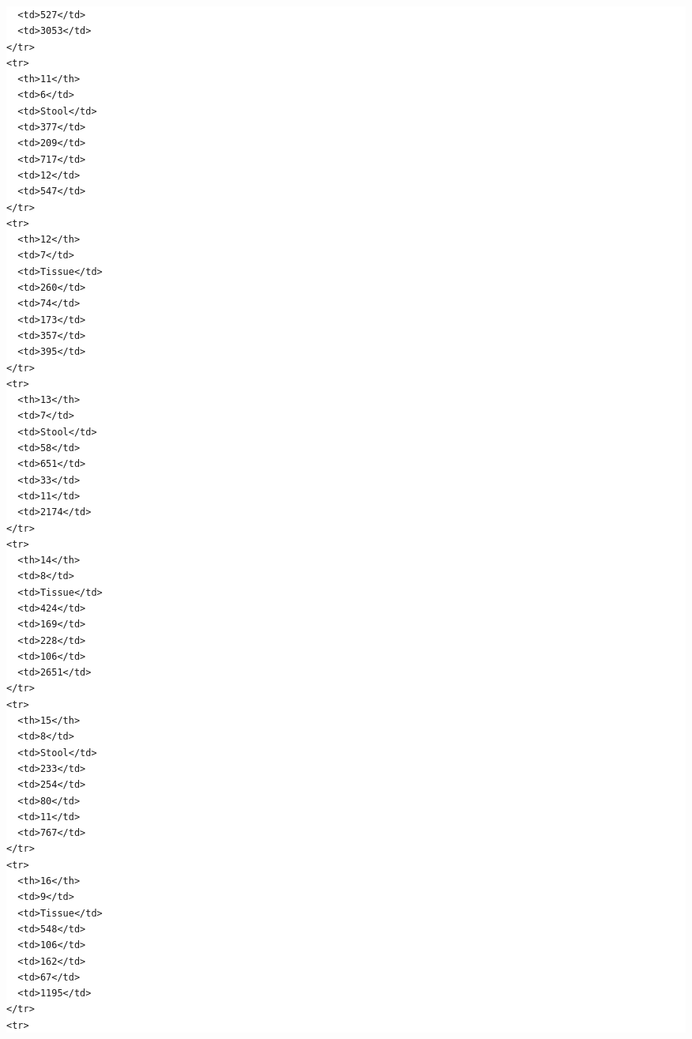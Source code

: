       <td>527</td>
      <td>3053</td>
    </tr>
    <tr>
      <th>11</th>
      <td>6</td>
      <td>Stool</td>
      <td>377</td>
      <td>209</td>
      <td>717</td>
      <td>12</td>
      <td>547</td>
    </tr>
    <tr>
      <th>12</th>
      <td>7</td>
      <td>Tissue</td>
      <td>260</td>
      <td>74</td>
      <td>173</td>
      <td>357</td>
      <td>395</td>
    </tr>
    <tr>
      <th>13</th>
      <td>7</td>
      <td>Stool</td>
      <td>58</td>
      <td>651</td>
      <td>33</td>
      <td>11</td>
      <td>2174</td>
    </tr>
    <tr>
      <th>14</th>
      <td>8</td>
      <td>Tissue</td>
      <td>424</td>
      <td>169</td>
      <td>228</td>
      <td>106</td>
      <td>2651</td>
    </tr>
    <tr>
      <th>15</th>
      <td>8</td>
      <td>Stool</td>
      <td>233</td>
      <td>254</td>
      <td>80</td>
      <td>11</td>
      <td>767</td>
    </tr>
    <tr>
      <th>16</th>
      <td>9</td>
      <td>Tissue</td>
      <td>548</td>
      <td>106</td>
      <td>162</td>
      <td>67</td>
      <td>1195</td>
    </tr>
    <tr>